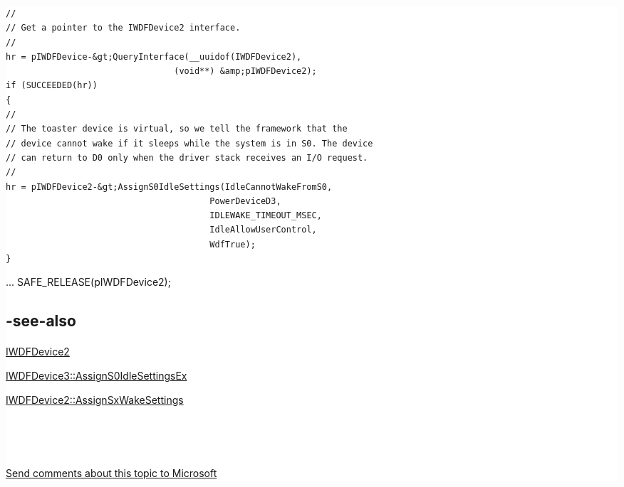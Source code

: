     //
    // Get a pointer to the IWDFDevice2 interface.
    //
    hr = pIWDFDevice-&gt;QueryInterface(__uuidof(IWDFDevice2),
                                     (void**) &amp;pIWDFDevice2);
    if (SUCCEEDED(hr)) 
    {
    //
    // The toaster device is virtual, so we tell the framework that the 
    // device cannot wake if it sleeps while the system is in S0. The device 
    // can return to D0 only when the driver stack receives an I/O request.
    //
    hr = pIWDFDevice2-&gt;AssignS0IdleSettings(IdleCannotWakeFromS0,
                                            PowerDeviceD3,
                                            IDLEWAKE_TIMEOUT_MSEC,
                                            IdleAllowUserControl,
                                            WdfTrue);
    }
...
    SAFE_RELEASE(pIWDFDevice2);</pre>
</td>
</tr>
</table></span></div>



## -see-also

<a href="..\wudfddi\nn-wudfddi-iwdfdevice2.md">IWDFDevice2</a>



<a href="https://msdn.microsoft.com/D020B8AA-7353-47E1-A111-82BFE6F5F03D">IWDFDevice3::AssignS0IdleSettingsEx</a>



<a href="https://msdn.microsoft.com/library/windows/hardware/ff556923">IWDFDevice2::AssignSxWakeSettings</a>



 

 

<a href="mailto:wsddocfb@microsoft.com?subject=Documentation%20feedback [wdf\wdf]:%20IWDFDevice2::AssignS0IdleSettings method%20 RELEASE:%20(2/20/2018)&amp;body=%0A%0APRIVACY STATEMENT%0A%0AWe use your feedback to improve the documentation. We don't use your email address for any other purpose, and we'll remove your email address from our system after the issue that you're reporting is fixed. While we're working to fix this issue, we might send you an email message to ask for more info. Later, we might also send you an email message to let you know that we've addressed your feedback.%0A%0AFor more info about Microsoft's privacy policy, see http://privacy.microsoft.com/en-us/default.aspx." title="Send comments about this topic to Microsoft">Send comments about this topic to Microsoft</a>

